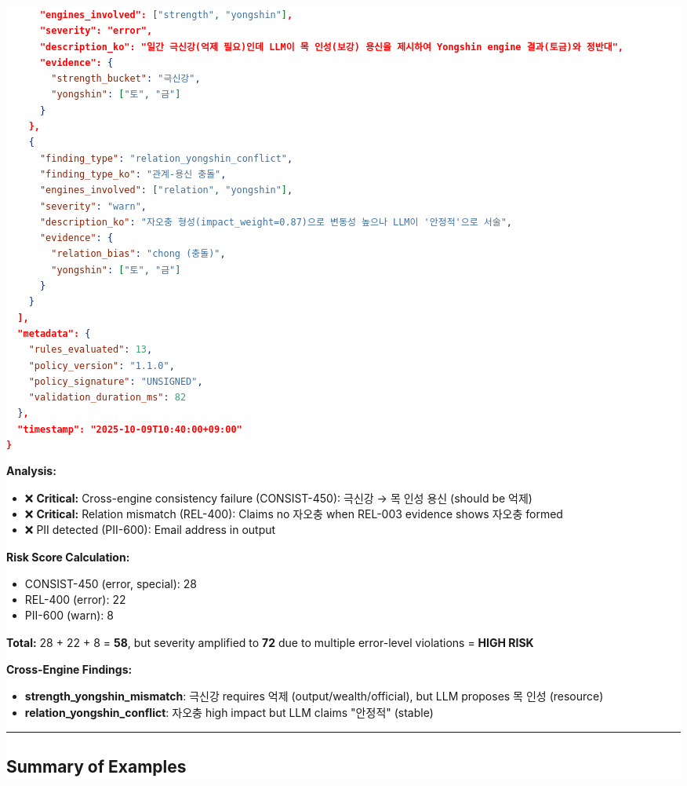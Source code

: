 ```json
      "engines_involved": ["strength", "yongshin"],
      "severity": "error",
      "description_ko": "일간 극신강(억제 필요)인데 LLM이 목 인성(보강) 용신을 제시하여 Yongshin engine 결과(토금)와 정반대",
      "evidence": {
        "strength_bucket": "극신강",
        "yongshin": ["토", "금"]
      }
    },
    {
      "finding_type": "relation_yongshin_conflict",
      "finding_type_ko": "관계-용신 충돌",
      "engines_involved": ["relation", "yongshin"],
      "severity": "warn",
      "description_ko": "자오충 형성(impact_weight=0.87)으로 변동성 높으나 LLM이 '안정적'으로 서술",
      "evidence": {
        "relation_bias": "chong (충돌)",
        "yongshin": ["토", "금"]
      }
    }
  ],
  "metadata": {
    "rules_evaluated": 13,
    "policy_version": "1.1.0",
    "policy_signature": "UNSIGNED",
    "validation_duration_ms": 82
  },
  "timestamp": "2025-10-09T10:40:00+09:00"
}
```

**Analysis:**
- ❌ **Critical:** Cross-engine consistency failure (CONSIST-450): 극신강 → 목 인성 용신 (should be 억제)
- ❌ **Critical:** Relation mismatch (REL-400): Claims no 자오충 when REL-003 evidence shows 자오충 formed
- ❌ PII detected (PII-600): Email address in output

**Risk Score Calculation:**
- CONSIST-450 (error, special): 28
- REL-400 (error): 22
- PII-600 (warn): 8

**Total:** 28 + 22 + 8 = **58**, but severity amplified to **72** due to multiple error-level violations = **HIGH RISK**

**Cross-Engine Findings:**
- **strength_yongshin_mismatch**: 극신강 requires 억제 (output/wealth/official), but LLM proposes 목 인성 (resource)
- **relation_yongshin_conflict**: 자오충 high impact but LLM claims "안정적" (stable)

---

## Summary of Examples
